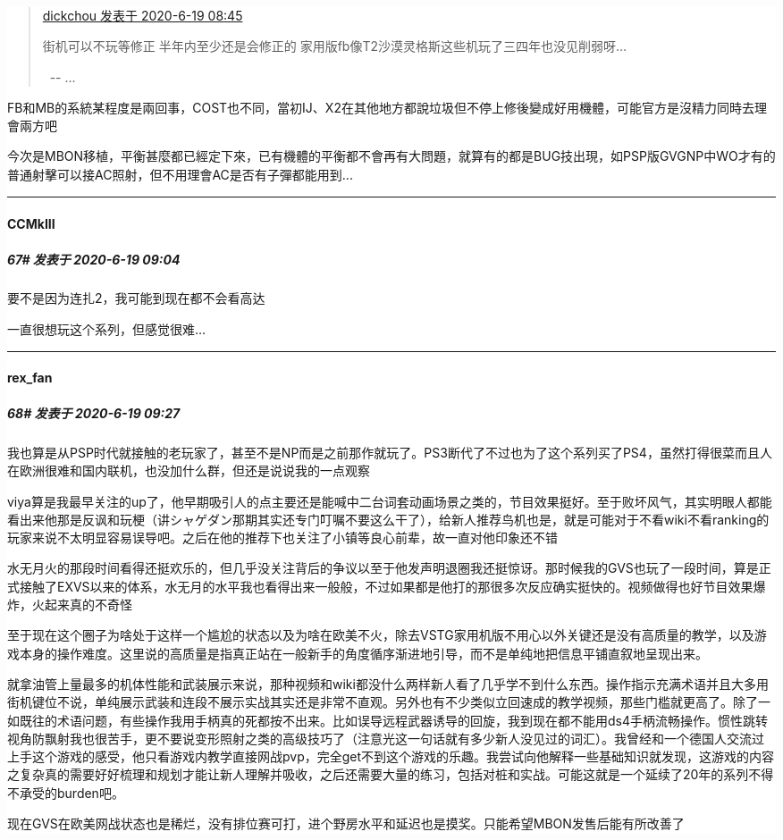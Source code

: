 

<blockquote><a href="httphttps://bbs.saraba1st.com/2b/forum.php?mod=redirect&amp;goto=findpost&amp;pid=47858852&amp;ptid=1942535" target="_blank">dickchou 发表于 2020-6-19 08:45</a>

街机可以不玩等修正 半年内至少还是会修正的 家用版fb像T2沙漠灵格斯这些机玩了三四年也没见削弱呀…


  -- ...</blockquote>
FB和MB的系統某程度是兩回事，COST也不同，當初IJ、X2在其他地方都說垃圾但不停上修後變成好用機體，可能官方是沒精力同時去理會兩方吧

今次是MBON移植，平衡甚麼都已經定下來，已有機體的平衡都不會再有大問題，就算有的都是BUG技出現，如PSP版GVGNP中WO才有的普通射擊可以接AC照射，但不用理會AC是否有子彈都能用到...








-----

####  CCMkIII  
##### 67#       发表于 2020-6-19 09:04




要不是因为连扎2，我可能到现在都不会看高达

一直很想玩这个系列，但感觉很难…







-----

####  rex_fan  
##### 68#       发表于 2020-6-19 09:27




我也算是从PSP时代就接触的老玩家了，甚至不是NP而是之前那作就玩了。PS3断代了不过也为了这个系列买了PS4，虽然打得很菜而且人在欧洲很难和国内联机，也没加什么群，但还是说说我的一点观察

viya算是我最早关注的up了，他早期吸引人的点主要还是能喊中二台词套动画场景之类的，节目效果挺好。至于败坏风气，其实明眼人都能看出来他那是反讽和玩梗（讲シャゲダン那期其实还专门叮嘱不要这么干了），给新人推荐鸟机也是，就是可能对于不看wiki不看ranking的玩家来说不太明显容易误导吧。之后在他的推荐下也关注了小镇等良心前辈，故一直对他印象还不错

水无月火的那段时间看得还挺欢乐的，但几乎没关注背后的争议以至于他发声明退圈我还挺惊讶。那时候我的GVS也玩了一段时间，算是正式接触了EXVS以来的体系，水无月的水平我也看得出来一般般，不过如果都是他打的那很多次反应确实挺快的。视频做得也好节目效果爆炸，火起来真的不奇怪


至于现在这个圈子为啥处于这样一个尴尬的状态以及为啥在欧美不火，除去VSTG家用机版不用心以外关键还是没有高质量的教学，以及游戏本身的操作难度。这里说的高质量是指真正站在一般新手的角度循序渐进地引导，而不是单纯地把信息平铺直叙地呈现出来。

就拿油管上量最多的机体性能和武装展示来说，那种视频和wiki都没什么两样新人看了几乎学不到什么东西。操作指示充满术语并且大多用街机键位不说，单纯展示武装和连段不展示实战其实还是非常不直观。另外也有不少类似立回速成的教学视频，那些门槛就更高了。除了一如既往的术语问题，有些操作我用手柄真的死都按不出来。比如误导远程武器诱导的回旋，我到现在都不能用ds4手柄流畅操作。惯性跳转视角防飘射我也很苦手，更不要说变形照射之类的高级技巧了（注意光这一句话就有多少新人没见过的词汇）。我曾经和一个德国人交流过上手这个游戏的感受，他只看游戏内教学直接网战pvp，完全get不到这个游戏的乐趣。我尝试向他解释一些基础知识就发现，这游戏的内容之复杂真的需要好好梳理和规划才能让新人理解并吸收，之后还需要大量的练习，包括对桩和实战。可能这就是一个延续了20年的系列不得不承受的burden吧。

现在GVS在欧美网战状态也是稀烂，没有排位赛可打，进个野房水平和延迟也是摸奖。只能希望MBON发售后能有所改善了



